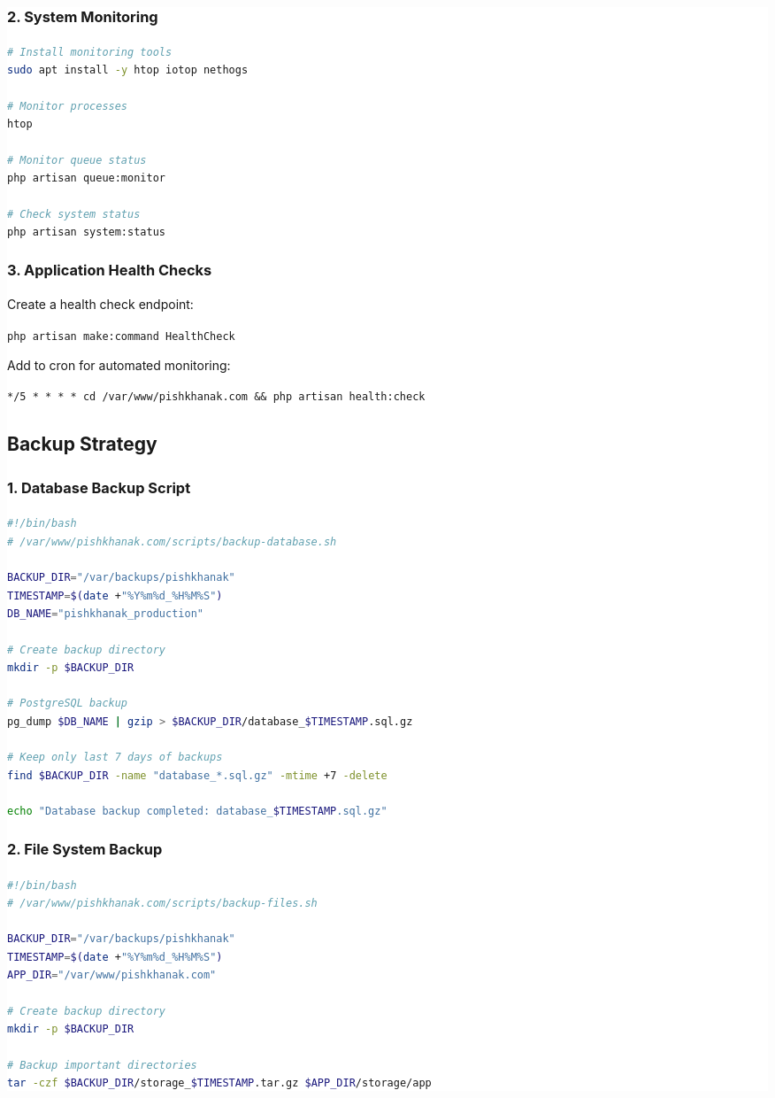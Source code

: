 
### 2. System Monitoring
```bash
# Install monitoring tools
sudo apt install -y htop iotop nethogs

# Monitor processes
htop

# Monitor queue status
php artisan queue:monitor

# Check system status
php artisan system:status
```

### 3. Application Health Checks
Create a health check endpoint:
```bash
php artisan make:command HealthCheck
```

Add to cron for automated monitoring:
```cron
*/5 * * * * cd /var/www/pishkhanak.com && php artisan health:check
```

## Backup Strategy

### 1. Database Backup Script
```bash
#!/bin/bash
# /var/www/pishkhanak.com/scripts/backup-database.sh

BACKUP_DIR="/var/backups/pishkhanak"
TIMESTAMP=$(date +"%Y%m%d_%H%M%S")
DB_NAME="pishkhanak_production"

# Create backup directory
mkdir -p $BACKUP_DIR

# PostgreSQL backup
pg_dump $DB_NAME | gzip > $BACKUP_DIR/database_$TIMESTAMP.sql.gz

# Keep only last 7 days of backups
find $BACKUP_DIR -name "database_*.sql.gz" -mtime +7 -delete

echo "Database backup completed: database_$TIMESTAMP.sql.gz"
```

### 2. File System Backup
```bash
#!/bin/bash
# /var/www/pishkhanak.com/scripts/backup-files.sh

BACKUP_DIR="/var/backups/pishkhanak"
TIMESTAMP=$(date +"%Y%m%d_%H%M%S")
APP_DIR="/var/www/pishkhanak.com"

# Create backup directory
mkdir -p $BACKUP_DIR

# Backup important directories
tar -czf $BACKUP_DIR/storage_$TIMESTAMP.tar.gz $APP_DIR/storage/app
```